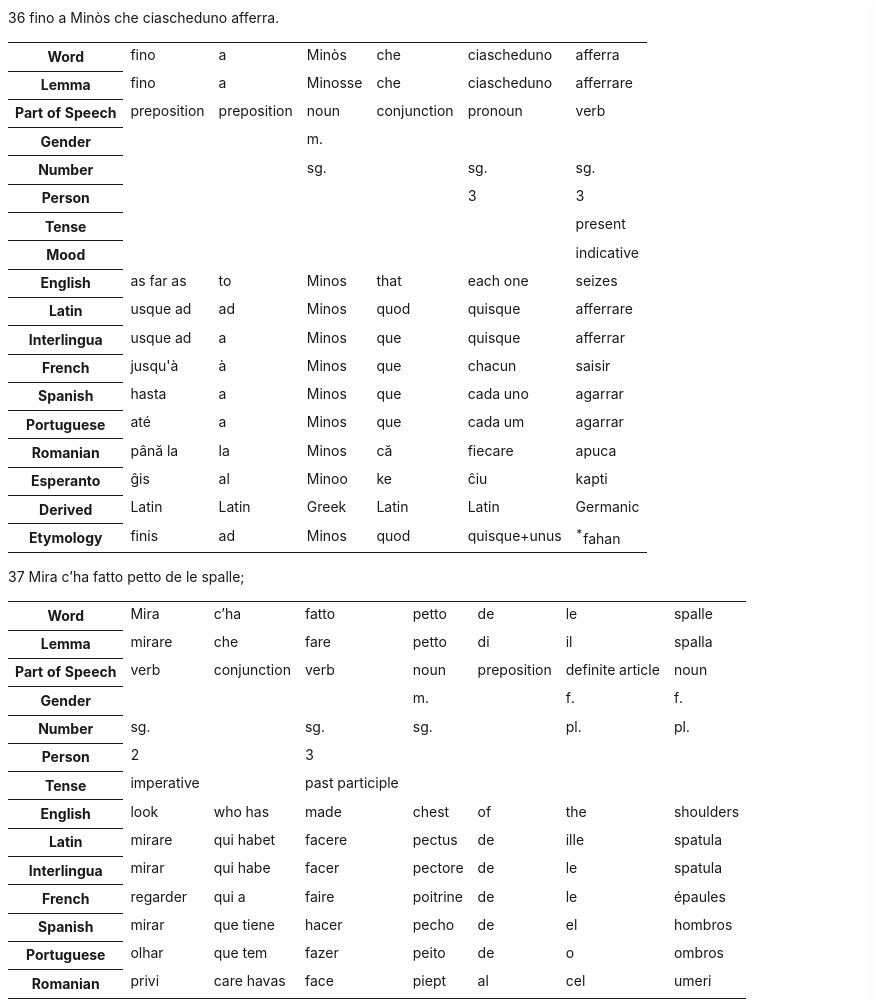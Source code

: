 36 fino a Minòs che ciascheduno afferra.

<table>
<tr><th>Word</th><td>fino</td><td>a</td><td>Minòs</td><td>che</td><td>ciascheduno</td><td>afferra</td></tr>
<tr><th>Lemma</th><td>fino</td><td>a</td><td>Minosse</td><td>che</td><td>ciascheduno</td><td>afferrare</td></tr>
<tr><th>Part of Speech</th><td>preposition</td><td>preposition</td><td>noun</td><td>conjunction</td><td>pronoun</td><td>verb</td></tr>
<tr><th>Gender</th><td></td><td></td><td>m.</td><td></td><td></td><td></td></tr>
<tr><th>Number</th><td></td><td></td><td>sg.</td><td></td><td>sg.</td><td>sg.</td></tr>
<tr><th>Person</th><td></td><td></td><td></td><td></td><td>3</td><td>3</td></tr>
<tr><th>Tense</th><td></td><td></td><td></td><td></td><td></td><td>present</td></tr>
<tr><th>Mood</th><td></td><td></td><td></td><td></td><td></td><td>indicative</td></tr>
<tr><th>English</th><td>as far as</td><td>to</td><td>Minos</td><td>that</td><td>each one</td><td>seizes</td></tr>
<tr><th>Latin</th><td>usque ad</td><td>ad</td><td>Minos</td><td>quod</td><td>quisque</td><td>afferrare</td></tr>
<tr><th>Interlingua</th><td>usque ad</td><td>a</td><td>Minos</td><td>que</td><td>quisque</td><td>afferrar</td></tr>
<tr><th>French</th><td>jusqu'à</td><td>à</td><td>Minos</td><td>que</td><td>chacun</td><td>saisir</td></tr>
<tr><th>Spanish</th><td>hasta</td><td>a</td><td>Minos</td><td>que</td><td>cada uno</td><td>agarrar</td></tr>
<tr><th>Portuguese</th><td>até</td><td>a</td><td>Minos</td><td>que</td><td>cada um</td><td>agarrar</td></tr>
<tr><th>Romanian</th><td>până la</td><td>la</td><td>Minos</td><td>că</td><td>fiecare</td><td>apuca</td></tr>
<tr><th>Esperanto</th><td>ĝis</td><td>al</td><td>Minoo</td><td>ke</td><td>ĉiu</td><td>kapti</td></tr>
<tr><th>Derived</th><td>Latin</td><td>Latin</td><td>Greek</td><td>Latin</td><td>Latin</td><td>Germanic</td></tr>
<tr><th>Etymology</th><td>finis</td><td>ad</td><td>Minos</td><td>quod</td><td>quisque+unus</td><td><sup>*</sup>fahan</td></tr>
</table>

37 Mira c’ha fatto petto de le spalle;

<table>
<tr><th>Word</th><td>Mira</td><td>c’ha</td><td>fatto</td><td>petto</td><td>de</td><td>le</td><td>spalle</td></tr>
<tr><th>Lemma</th><td>mirare</td><td>che</td><td>fare</td><td>petto</td><td>di</td><td>il</td><td>spalla</td></tr>
<tr><th>Part of Speech</th><td>verb</td><td>conjunction</td><td>verb</td><td>noun</td><td>preposition</td><td>definite article</td><td>noun</td></tr>
<tr><th>Gender</th><td></td><td></td><td></td><td>m.</td><td></td><td>f.</td><td>f.</td></tr>
<tr><th>Number</th><td>sg.</td><td></td><td>sg.</td><td>sg.</td><td></td><td>pl.</td><td>pl.</td></tr>
<tr><th>Person</th><td>2</td><td></td><td>3</td><td></td><td></td><td></td><td></td></tr>
<tr><th>Tense</th><td>imperative</td><td></td><td>past participle</td><td></td><td></td><td></td><td></td></tr>
<tr><th>English</th><td>look</td><td>who has</td><td>made</td><td>chest</td><td>of</td><td>the</td><td>shoulders</td></tr>
<tr><th>Latin</th><td>mirare</td><td>qui habet</td><td>facere</td><td>pectus</td><td>de</td><td>ille</td><td>spatula</td></tr>
<tr><th>Interlingua</th><td>mirar</td><td>qui habe</td><td>facer</td><td>pectore</td><td>de</td><td>le</td><td>spatula</td></tr>
<tr><th>French</th><td>regarder</td><td>qui a</td><td>faire</td><td>poitrine</td><td>de</td><td>le</td><td>épaules</td></tr>
<tr><th>Spanish</th><td>mirar</td><td>que tiene</td><td>hacer</td><td>pecho</td><td>de</td><td>el</td><td>hombros</td></tr>
<tr><th>Portuguese</th><td>olhar</td><td>que tem</td><td>fazer</td><td>peito</td><td>de</td><td>o</td><td>ombros</td></tr>
<tr><th>Romanian</th><td>privi</td><td>care havas</td><td>face</td><td>piept</td><td>al</td><td>cel</td><td>umeri</td></tr>